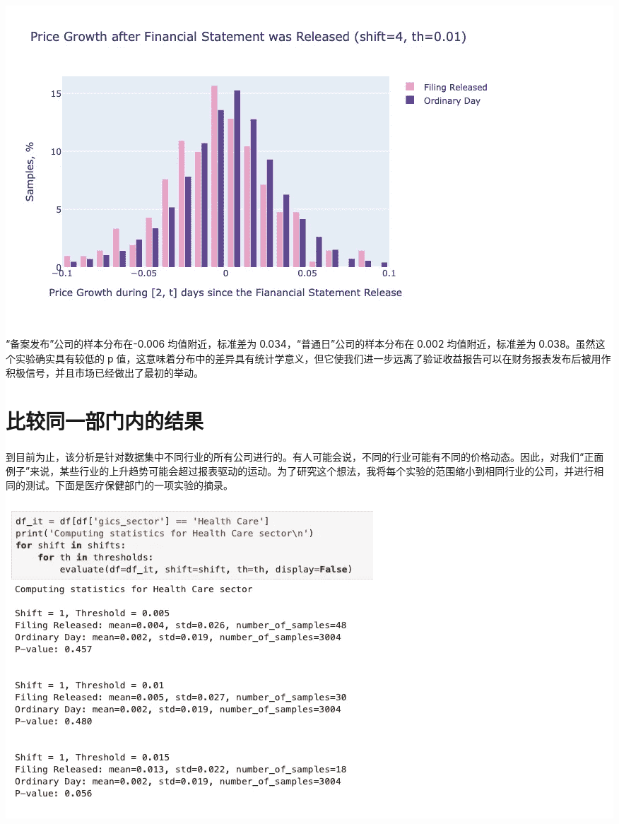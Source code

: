 ![](img/bcf086f6982d416c5f43851190a65698.png)

“备案发布”公司的样本分布在-0.006 均值附近，标准差为 0.034，“普通日”公司的样本分布在 0.002 均值附近，标准差为 0.038。虽然这个实验确实具有较低的 p 值，这意味着分布中的差异具有统计学意义，但它使我们进一步远离了验证收益报告可以在财务报表发布后被用作积极信号，并且市场已经做出了最初的举动。

# 比较同一部门内的结果

到目前为止，该分析是针对数据集中不同行业的所有公司进行的。有人可能会说，不同的行业可能有不同的价格动态。因此，对我们“正面例子”来说，某些行业的上升趋势可能会超过报表驱动的运动。为了研究这个想法，我将每个实验的范围缩小到相同行业的公司，并进行相同的测试。下面是医疗保健部门的一项实验的摘录。

![](img/45b5a601a41cbed841c1f7557afaa36a.png)
